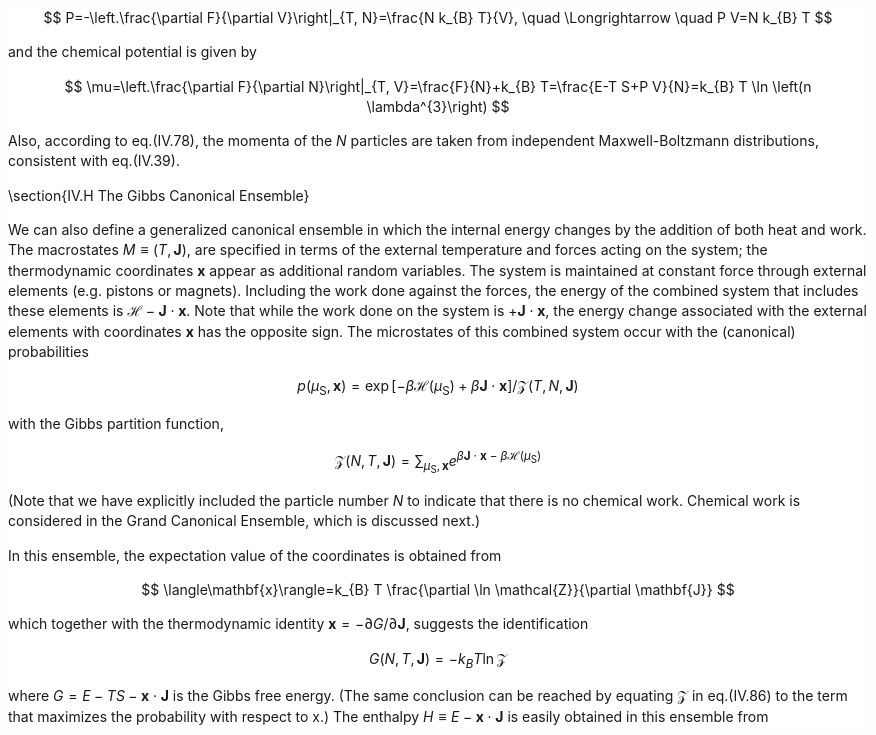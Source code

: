 $$
P=-\left.\frac{\partial F}{\partial V}\right|_{T, N}=\frac{N k_{B} T}{V}, \quad \Longrightarrow \quad P V=N k_{B} T
$$

and the chemical potential is given by

$$
\mu=\left.\frac{\partial F}{\partial N}\right|_{T, V}=\frac{F}{N}+k_{B} T=\frac{E-T S+P V}{N}=k_{B} T \ln \left(n \lambda^{3}\right)
$$

Also, according to eq.(IV.78), the momenta of the $N$ particles are taken from independent Maxwell-Boltzmann distributions, consistent with eq.(IV.39). 

\section{IV.H The Gibbs Canonical Ensemble}

We can also define a generalized canonical ensemble in which the internal energy changes by the addition of both heat and work. The macrostates $M \equiv(T, \mathbf{J})$, are specified in terms of the external temperature and forces acting on the system; the thermodynamic coordinates $\mathbf{x}$ appear as additional random variables. The system is maintained at constant force through external elements (e.g. pistons or magnets). Including the work done against the forces, the energy of the combined system that includes these elements is $\mathcal{H}-\mathbf{J} \cdot \mathbf{x}$. Note that while the work done on the system is $+\mathbf{J} \cdot \mathbf{x}$, the energy change associated with the external elements with coordinates $\mathbf{x}$ has the opposite sign. The microstates of this combined system occur with the (canonical) probabilities

$$
p\left(\mu_{\mathrm{S}}, \mathbf{x}\right)=\exp \left[-\beta \mathcal{H}\left(\mu_{\mathrm{S}}\right)+\beta \mathbf{J} \cdot \mathbf{x}\right] / \mathcal{Z}(T, N, \mathbf{J})
$$

with the Gibbs partition function,

$$
\mathcal{Z}(N, T, \mathbf{J})=\sum_{\mu_{\mathrm{S}}, \mathbf{x}} e^{\beta \mathbf{J} \cdot \mathbf{x}-\beta \mathcal{H}\left(\mu_{\mathrm{S}}\right)}
$$

(Note that we have explicitly included the particle number $N$ to indicate that there is no chemical work. Chemical work is considered in the Grand Canonical Ensemble, which is discussed next.)

In this ensemble, the expectation value of the coordinates is obtained from

$$
\langle\mathbf{x}\rangle=k_{B} T \frac{\partial \ln \mathcal{Z}}{\partial \mathbf{J}}
$$

which together with the thermodynamic identity $\mathbf{x}=-\partial G / \partial \mathbf{J}$, suggests the identification

$$
G(N, T, \mathbf{J})=-k_{B} T \ln \mathcal{Z}
$$

where $G=E-T S-\mathbf{x} \cdot \mathbf{J}$ is the Gibbs free energy. (The same conclusion can be reached by equating $\mathcal{Z}$ in eq.(IV.86) to the term that maximizes the probability with respect to x.) The enthalpy $H \equiv E-\mathbf{x} \cdot \mathbf{J}$ is easily obtained in this ensemble from
